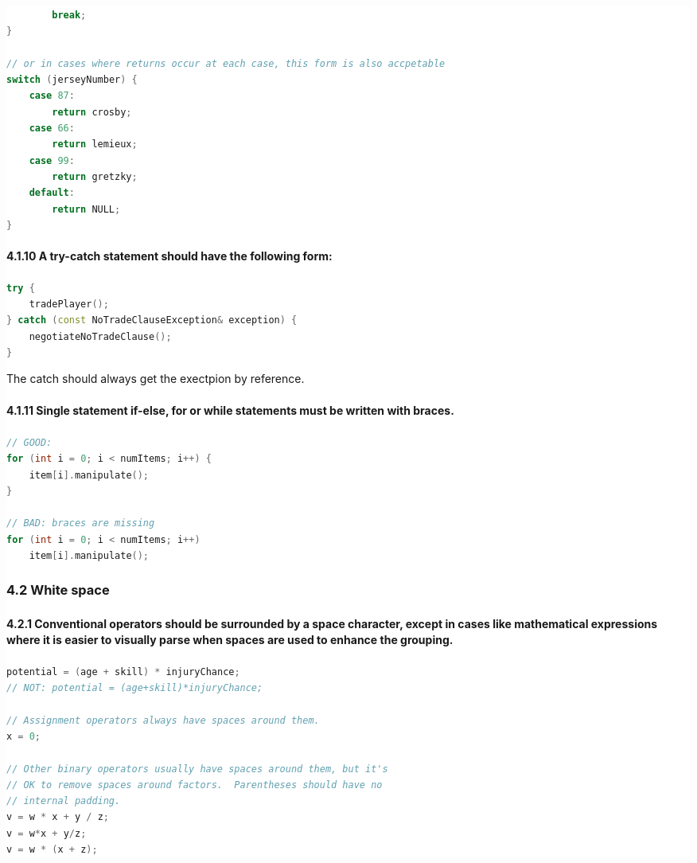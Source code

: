 ```cpp
        break;
}

// or in cases where returns occur at each case, this form is also accpetable
switch (jerseyNumber) {
    case 87:
        return crosby;
    case 66:
        return lemieux;
    case 99:
        return gretzky;
    default:
        return NULL;
}
```

#### 4.1.10 A try-catch statement should have the following form:

```cpp
try {
    tradePlayer();
} catch (const NoTradeClauseException& exception) {
    negotiateNoTradeClause();
}
```

The catch should always get the exectpion by reference.

#### 4.1.11 Single statement if-else, for or while statements must be written with braces.

```cpp
// GOOD:
for (int i = 0; i < numItems; i++) {
    item[i].manipulate();
}

// BAD: braces are missing
for (int i = 0; i < numItems; i++)
    item[i].manipulate();
```

### 4.2 White space

#### 4.2.1 Conventional operators should be surrounded by a space character, except in cases like mathematical expressions where it is easier to visually parse when spaces are used to enhance the grouping.

```cpp
potential = (age + skill) * injuryChance;
// NOT: potential = (age+skill)*injuryChance;

// Assignment operators always have spaces around them.
x = 0;

// Other binary operators usually have spaces around them, but it's
// OK to remove spaces around factors.  Parentheses should have no
// internal padding.
v = w * x + y / z;
v = w*x + y/z;
v = w * (x + z);
```
